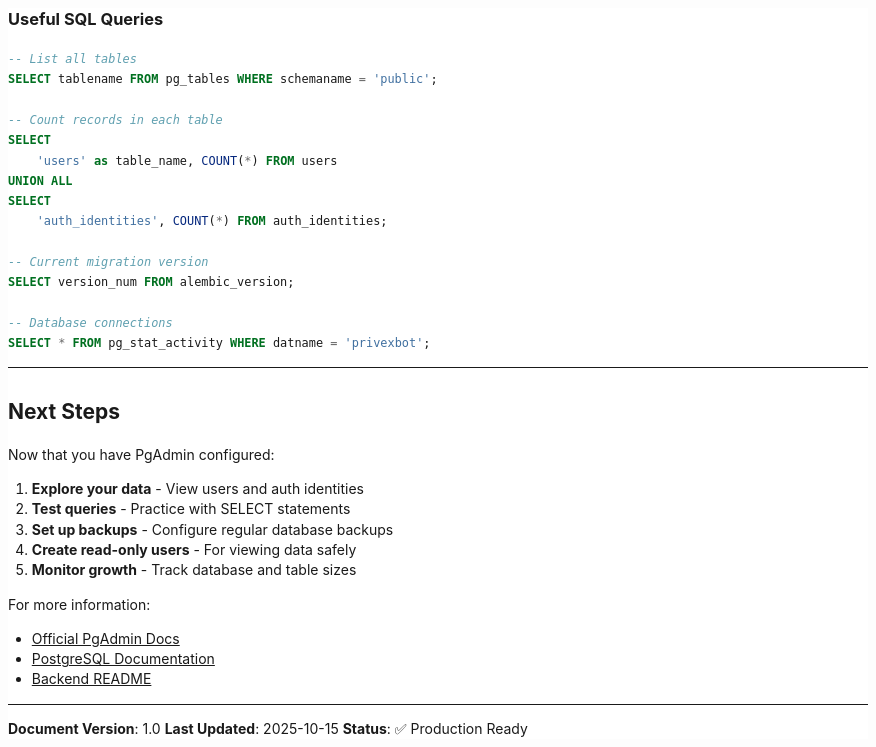 ### Useful SQL Queries

```sql
-- List all tables
SELECT tablename FROM pg_tables WHERE schemaname = 'public';

-- Count records in each table
SELECT
    'users' as table_name, COUNT(*) FROM users
UNION ALL
SELECT
    'auth_identities', COUNT(*) FROM auth_identities;

-- Current migration version
SELECT version_num FROM alembic_version;

-- Database connections
SELECT * FROM pg_stat_activity WHERE datname = 'privexbot';
```

---

## Next Steps

Now that you have PgAdmin configured:

1. **Explore your data** - View users and auth identities
2. **Test queries** - Practice with SELECT statements
3. **Set up backups** - Configure regular database backups
4. **Create read-only users** - For viewing data safely
5. **Monitor growth** - Track database and table sizes

For more information:

- [Official PgAdmin Docs](https://www.pgadmin.org/docs/)
- [PostgreSQL Documentation](https://www.postgresql.org/docs/)
- [Backend README](../../README.md)

---

**Document Version**: 1.0
**Last Updated**: 2025-10-15
**Status**: ✅ Production Ready
